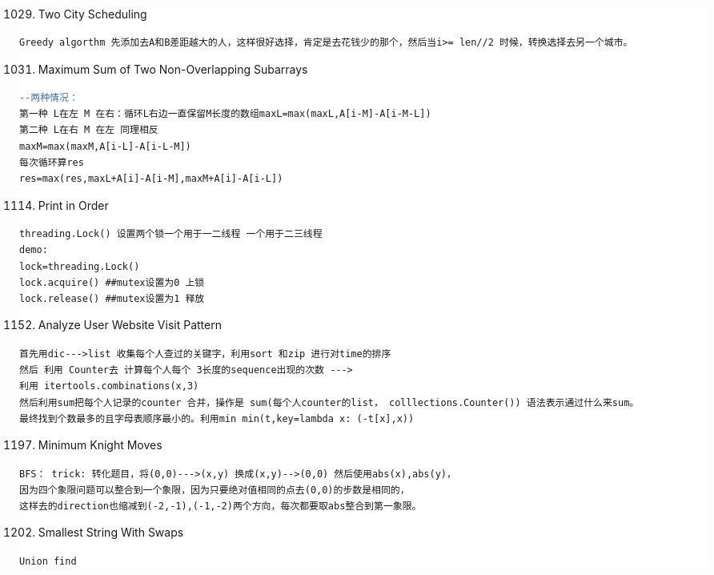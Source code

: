 1029. Two City Scheduling

````
Greedy algorthm 先添加去A和B差距越大的人，这样很好选择，肯定是去花钱少的那个，然后当i>= len//2 时候，转换选择去另一个城市。
````



1031. Maximum Sum of Two Non-Overlapping Subarrays

```diff
--两种情况：
第一种 L在左 M 在右：循环L右边一直保留M长度的数组maxL=max(maxL,A[i-M]-A[i-M-L])
第二种 L在右 M 在左 同理相反
maxM=max(maxM,A[i-L]-A[i-L-M])
每次循环算res
res=max(res,maxL+A[i]-A[i-M],maxM+A[i]-A[i-L])
```

1114. Print in Order

```
threading.Lock() 设置两个锁一个用于一二线程 一个用于二三线程
demo:
lock=threading.Lock()
lock.acquire() ##mutex设置为0 上锁
lock.release() ##mutex设置为1 释放

```





1152. Analyze User Website Visit Pattern

```
首先用dic--->list 收集每个人查过的关键字，利用sort 和zip 进行对time的排序
然后 利用 Counter去 计算每个人每个 3长度的sequence出现的次数 --->
利用 itertools.combinations(x,3) 
然后利用sum把每个人记录的counter 合并，操作是 sum(每个人counter的list， colllections.Counter()) 语法表示通过什么来sum。
最终找到个数最多的且字母表顺序最小的。利用min min(t,key=lambda x: (-t[x],x))

```



1197. Minimum Knight Moves

```
BFS： trick: 转化题目，将(0,0)--->(x,y) 换成(x,y)-->(0,0) 然后使用abs(x),abs(y)，
因为四个象限问题可以整合到一个象限，因为只要绝对值相同的点去(0,0)的步数是相同的，
这样去的direction也缩减到(-2,-1),(-1,-2)两个方向，每次都要取abs整合到第一象限。 
```





1202. Smallest String With Swaps

```
Union find
```

